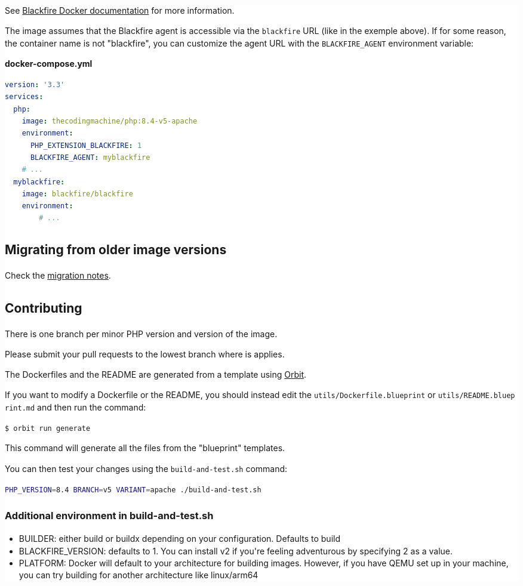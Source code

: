 See [Blackfire Docker documentation](https://blackfire.io/docs/integrations/docker#running-the-agent) for more information.

The image assumes that the Blackfire agent is accessible via the `blackfire` URL (like in the exemple above).
If for some reason, the container name is not "blackfire", you can customize the agent URL with the `BLACKFIRE_AGENT` environment variable:

**docker-compose.yml**
```yml
version: '3.3'
services:
  php:
    image: thecodingmachine/php:8.4-v5-apache
    environment:
      PHP_EXTENSION_BLACKFIRE: 1
      BLACKFIRE_AGENT: myblackfire
    # ...
  myblackfire:
    image: blackfire/blackfire
    environment:
        # ...
```

## Migrating from older image versions

Check the [migration notes](MIGRATING.md).

## Contributing

There is one branch per minor PHP version and version of the image.

Please submit your pull requests to the lowest branch where is applies.

The Dockerfiles and the README are generated from a template using [Orbit](https://github.com/gulien/orbit).

If you want to modify a Dockerfile or the README, you should instead edit the `utils/Dockerfile.blueprint`
or `utils/README.blueprint.md` and then run the command:

```bash
$ orbit run generate
```

This command will generate all the files from the "blueprint" templates.

You can then test your changes using the `build-and-test.sh` command:

```bash
PHP_VERSION=8.4 BRANCH=v5 VARIANT=apache ./build-and-test.sh
```

### Additional environment in build-and-test.sh

- BUILDER: either build or buildx depending on your configuration.
Defaults to build
- BLACKFIRE_VERSION: defaults to 1. You can install v2 if you're feeling adventurous by specifying 2 as a value.
- PLATFORM: Docker will default to your architecture for building images. However, if you have QEMU set up in your machine, you can try building for another architecture like linux/arm64
